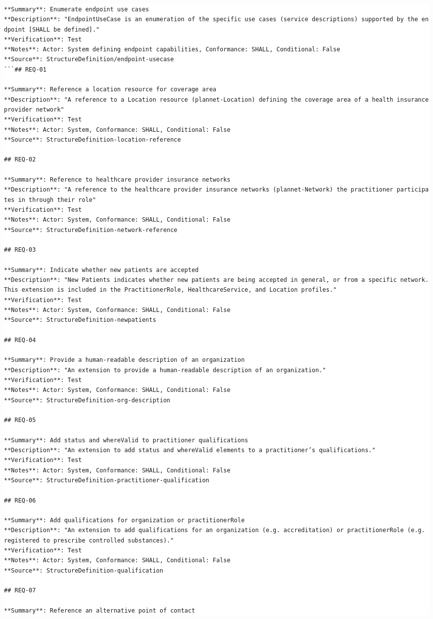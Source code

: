 ```
**Summary**: Enumerate endpoint use cases
**Description**: "EndpointUseCase is an enumeration of the specific use cases (service descriptions) supported by the endpoint [SHALL be defined]."
**Verification**: Test
**Notes**: Actor: System defining endpoint capabilities, Conformance: SHALL, Conditional: False
**Source**: StructureDefinition/endpoint-usecase
```## REQ-01

**Summary**: Reference a location resource for coverage area
**Description**: "A reference to a Location resource (plannet-Location) defining the coverage area of a health insurance provider network"
**Verification**: Test
**Notes**: Actor: System, Conformance: SHALL, Conditional: False
**Source**: StructureDefinition-location-reference

## REQ-02

**Summary**: Reference to healthcare provider insurance networks
**Description**: "A reference to the healthcare provider insurance networks (plannet-Network) the practitioner participates in through their role"
**Verification**: Test
**Notes**: Actor: System, Conformance: SHALL, Conditional: False
**Source**: StructureDefinition-network-reference

## REQ-03

**Summary**: Indicate whether new patients are accepted
**Description**: "New Patients indicates whether new patients are being accepted in general, or from a specific network. This extension is included in the PractitionerRole, HealthcareService, and Location profiles."
**Verification**: Test
**Notes**: Actor: System, Conformance: SHALL, Conditional: False
**Source**: StructureDefinition-newpatients

## REQ-04

**Summary**: Provide a human-readable description of an organization
**Description**: "An extension to provide a human-readable description of an organization."
**Verification**: Test
**Notes**: Actor: System, Conformance: SHALL, Conditional: False
**Source**: StructureDefinition-org-description

## REQ-05

**Summary**: Add status and whereValid to practitioner qualifications
**Description**: "An extension to add status and whereValid elements to a practitioner’s qualifications."
**Verification**: Test
**Notes**: Actor: System, Conformance: SHALL, Conditional: False
**Source**: StructureDefinition-practitioner-qualification

## REQ-06

**Summary**: Add qualifications for organization or practitionerRole
**Description**: "An extension to add qualifications for an organization (e.g. accreditation) or practitionerRole (e.g. registered to prescribe controlled substances)."
**Verification**: Test
**Notes**: Actor: System, Conformance: SHALL, Conditional: False
**Source**: StructureDefinition-qualification

## REQ-07

**Summary**: Reference an alternative point of contact
```